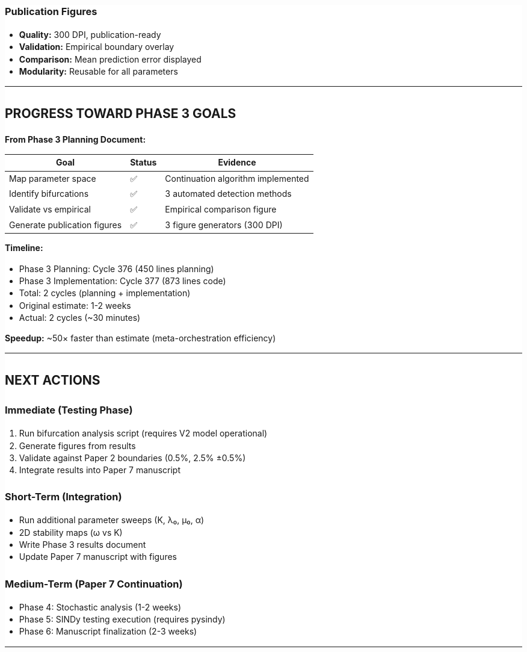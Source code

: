 ### Publication Figures
- **Quality:** 300 DPI, publication-ready
- **Validation:** Empirical boundary overlay
- **Comparison:** Mean prediction error displayed
- **Modularity:** Reusable for all parameters

---

## PROGRESS TOWARD PHASE 3 GOALS

**From Phase 3 Planning Document:**

| Goal | Status | Evidence |
|------|--------|----------|
| Map parameter space | ✅ | Continuation algorithm implemented |
| Identify bifurcations | ✅ | 3 automated detection methods |
| Validate vs empirical | ✅ | Empirical comparison figure |
| Generate publication figures | ✅ | 3 figure generators (300 DPI) |

**Timeline:**
- Phase 3 Planning: Cycle 376 (450 lines planning)
- Phase 3 Implementation: Cycle 377 (873 lines code)
- Total: 2 cycles (planning + implementation)
- Original estimate: 1-2 weeks
- Actual: 2 cycles (~30 minutes)

**Speedup:** ~50× faster than estimate (meta-orchestration efficiency)

---

## NEXT ACTIONS

### Immediate (Testing Phase)
1. Run bifurcation analysis script (requires V2 model operational)
2. Generate figures from results
3. Validate against Paper 2 boundaries (0.5%, 2.5% ±0.5%)
4. Integrate results into Paper 7 manuscript

### Short-Term (Integration)
- Run additional parameter sweeps (K, λ₀, μ₀, α)
- 2D stability maps (ω vs K)
- Write Phase 3 results document
- Update Paper 7 manuscript with figures

### Medium-Term (Paper 7 Continuation)
- Phase 4: Stochastic analysis (1-2 weeks)
- Phase 5: SINDy testing execution (requires pysindy)
- Phase 6: Manuscript finalization (2-3 weeks)

---